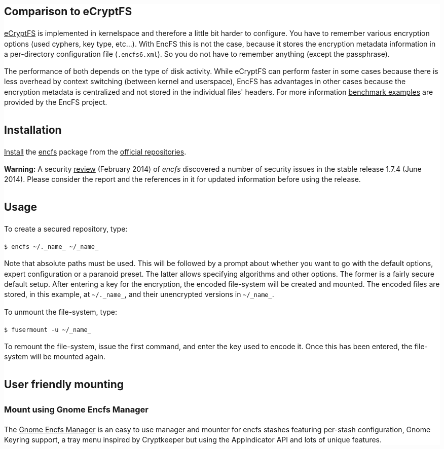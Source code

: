 ## Comparison to eCryptFS

[eCryptFS](/index.php/System_Encryption_with_eCryptfs "System Encryption with eCryptfs") is implemented in kernelspace and therefore a little bit harder to configure. You have to remember various encryption options (used cyphers, key type, etc...). With EncFS this is not the case, because it stores the encryption metadata information in a per-directory configuration file (`.encfs6.xml`). So you do not have to remember anything (except the passphrase).

The performance of both depends on the type of disk activity. While eCryptFS can perform faster in some cases because there is less overhead by context switching (between kernel and userspace), EncFS has advantages in other cases because the encryption metadata is centralized and not stored in the individual files' headers. For more information [benchmark examples](https://github.com/vgough/encfs/blob/master/PERFORMANCE.md) are provided by the EncFS project.

## Installation

[Install](/index.php/Install "Install") the [encfs](https://www.archlinux.org/packages/?name=encfs) package from the [official repositories](/index.php/Official_repositories "Official repositories").

**Warning:** A security [review](https://defuse.ca/audits/encfs.htm) (February 2014) of _encfs_ discovered a number of security issues in the stable release 1.7.4 (June 2014). Please consider the report and the references in it for updated information before using the release.

## Usage

To create a secured repository, type:

```
$ encfs ~/._name_ ~/_name_

```

Note that absolute paths must be used. This will be followed by a prompt about whether you want to go with the default options, expert configuration or a paranoid preset. The latter allows specifying algorithms and other options. The former is a fairly secure default setup. After entering a key for the encryption, the encoded file-system will be created and mounted. The encoded files are stored, in this example, at `~/._name_`, and their unencrypted versions in `~/_name_`.

To unmount the file-system, type:

```
$ fusermount -u ~/_name_

```

To remount the file-system, issue the first command, and enter the key used to encode it. Once this has been entered, the file-system will be mounted again.

## User friendly mounting

### Mount using Gnome Encfs Manager

The [Gnome Encfs Manager](http://libertyzero.com/GEncfsM/) is an easy to use manager and mounter for encfs stashes featuring per-stash configuration, Gnome Keyring support, a tray menu inspired by Cryptkeeper but using the AppIndicator API and lots of unique features.
